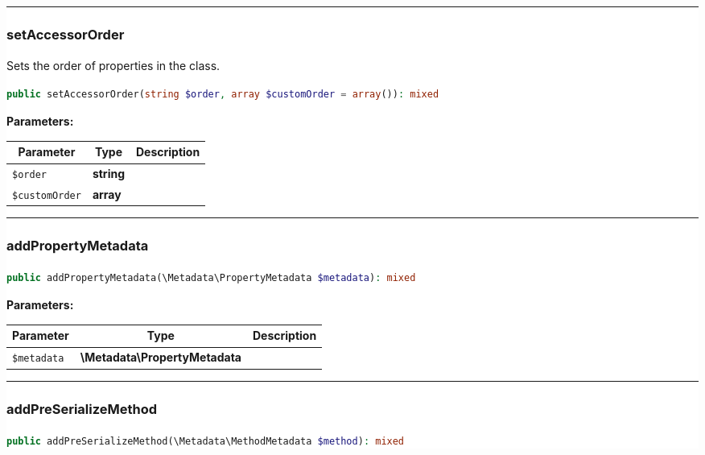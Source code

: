 ***

### setAccessorOrder

Sets the order of properties in the class.

```php
public setAccessorOrder(string $order, array $customOrder = array()): mixed
```








**Parameters:**

| Parameter | Type | Description |
|-----------|------|-------------|
| `$order` | **string** |  |
| `$customOrder` | **array** |  |




***

### addPropertyMetadata



```php
public addPropertyMetadata(\Metadata\PropertyMetadata $metadata): mixed
```








**Parameters:**

| Parameter | Type | Description |
|-----------|------|-------------|
| `$metadata` | **\Metadata\PropertyMetadata** |  |




***

### addPreSerializeMethod



```php
public addPreSerializeMethod(\Metadata\MethodMetadata $method): mixed
```



